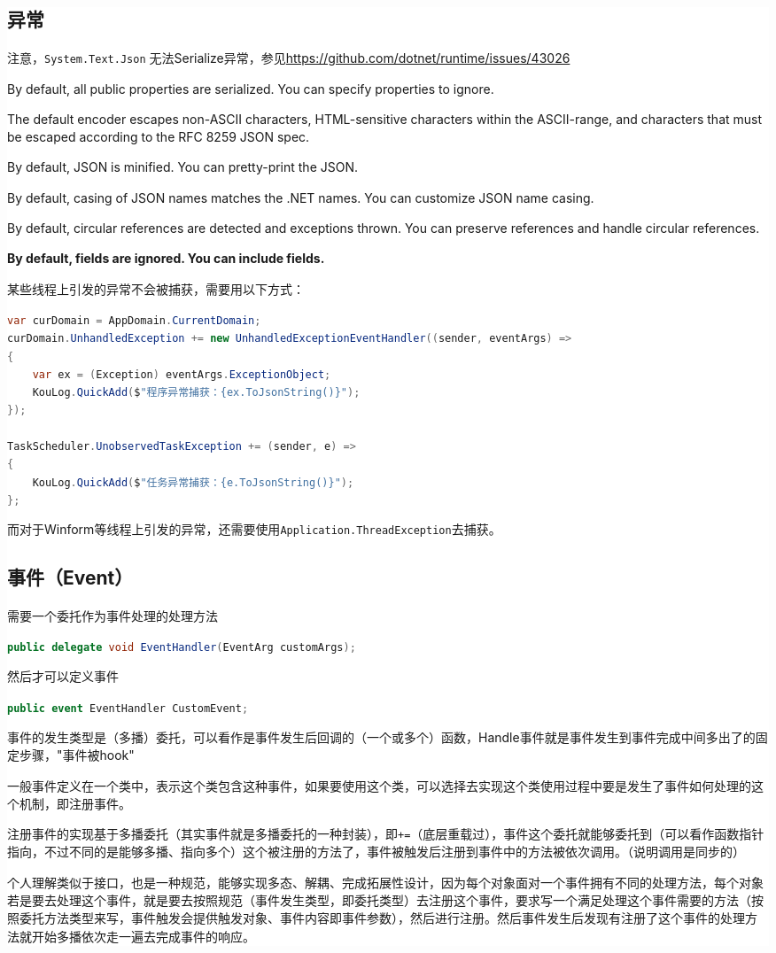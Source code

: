 

## 异常

注意，`System.Text.Json` 无法Serialize异常，参见<https://github.com/dotnet/runtime/issues/43026>

By default, all public properties are serialized. You can specify properties to ignore.

The default encoder escapes non-ASCII characters, HTML-sensitive characters within the ASCII-range, and characters that must be escaped according to the RFC 8259 JSON spec.

By default, JSON is minified. You can pretty-print the JSON.

By default, casing of JSON names matches the .NET names. You can customize JSON name casing.

By default, circular references are detected and exceptions thrown. You can preserve references and handle circular references.

**By default, fields are ignored. You can include fields.**

某些线程上引发的异常不会被捕获，需要用以下方式：

```csharp
var curDomain = AppDomain.CurrentDomain;
curDomain.UnhandledException += new UnhandledExceptionEventHandler((sender, eventArgs) =>
{
    var ex = (Exception) eventArgs.ExceptionObject;
    KouLog.QuickAdd($"程序异常捕获：{ex.ToJsonString()}");
});

TaskScheduler.UnobservedTaskException += (sender, e) =>
{
    KouLog.QuickAdd($"任务异常捕获：{e.ToJsonString()}");
};
```

而对于Winform等线程上引发的异常，还需要使用`Application.ThreadException`去捕获。

## 事件（Event）

需要一个委托作为事件处理的处理方法

```csharp
public delegate void EventHandler(EventArg customArgs);
```

然后才可以定义事件

```csharp
public event EventHandler CustomEvent;
```

事件的发生类型是（多播）委托，可以看作是事件发生后回调的（一个或多个）函数，Handle事件就是事件发生到事件完成中间多出了的固定步骤，"事件被hook"

一般事件定义在一个类中，表示这个类包含这种事件，如果要使用这个类，可以选择去实现这个类使用过程中要是发生了事件如何处理的这个机制，即注册事件。

注册事件的实现基于多播委托（其实事件就是多播委托的一种封装），即`+=`（底层重载过），事件这个委托就能够委托到（可以看作函数指针指向，不过不同的是能够多播、指向多个）这个被注册的方法了，事件被触发后注册到事件中的方法被依次调用。（说明调用是同步的）

个人理解类似于接口，也是一种规范，能够实现多态、解耦、完成拓展性设计，因为每个对象面对一个事件拥有不同的处理方法，每个对象若是要去处理这个事件，就是要去按照规范（事件发生类型，即委托类型）去注册这个事件，要求写一个满足处理这个事件需要的方法（按照委托方法类型来写，事件触发会提供触发对象、事件内容即事件参数），然后进行注册。然后事件发生后发现有注册了这个事件的处理方法就开始多播依次走一遍去完成事件的响应。
